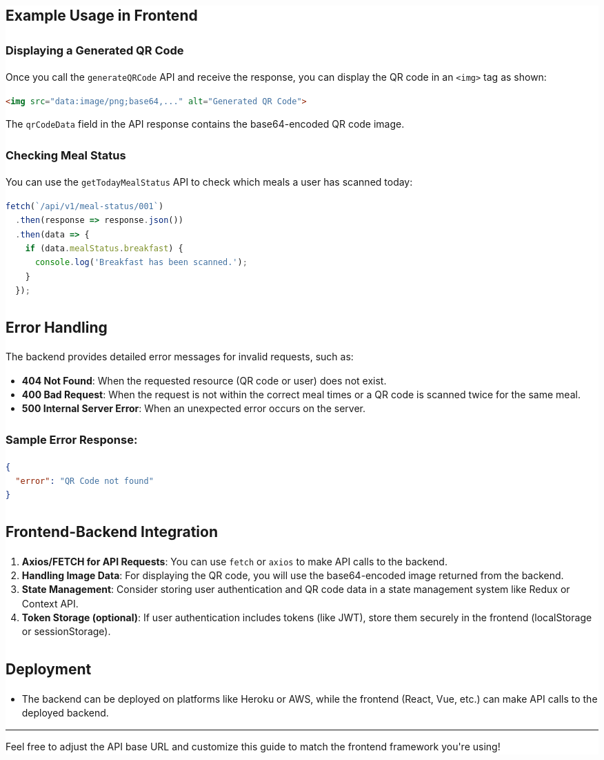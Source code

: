 ## Example Usage in Frontend

### Displaying a Generated QR Code

Once you call the `generateQRCode` API and receive the response, you can display the QR code in an `<img>` tag as shown:

```html
<img src="data:image/png;base64,..." alt="Generated QR Code">
```

The `qrCodeData` field in the API response contains the base64-encoded QR code image.

### Checking Meal Status

You can use the `getTodayMealStatus` API to check which meals a user has scanned today:

```javascript
fetch(`/api/v1/meal-status/001`)
  .then(response => response.json())
  .then(data => {
    if (data.mealStatus.breakfast) {
      console.log('Breakfast has been scanned.');
    }
  });
```

## Error Handling

The backend provides detailed error messages for invalid requests, such as:

- **404 Not Found**: When the requested resource (QR code or user) does not exist.
- **400 Bad Request**: When the request is not within the correct meal times or a QR code is scanned twice for the same meal.
- **500 Internal Server Error**: When an unexpected error occurs on the server.

### Sample Error Response:

```json
{
  "error": "QR Code not found"
}
```

## Frontend-Backend Integration

1. **Axios/FETCH for API Requests**: You can use `fetch` or `axios` to make API calls to the backend.
2. **Handling Image Data**: For displaying the QR code, you will use the base64-encoded image returned from the backend.
3. **State Management**: Consider storing user authentication and QR code data in a state management system like Redux or Context API.
4. **Token Storage (optional)**: If user authentication includes tokens (like JWT), store them securely in the frontend (localStorage or sessionStorage).

## Deployment

- The backend can be deployed on platforms like Heroku or AWS, while the frontend (React, Vue, etc.) can make API calls to the deployed backend.

---

Feel free to adjust the API base URL and customize this guide to match the frontend framework you're using!
